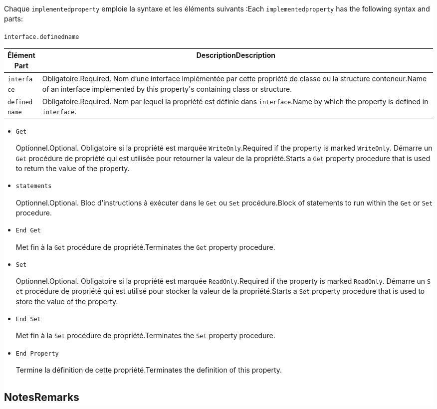   <span data-ttu-id="3c8d4-152">Chaque `implementedproperty` emploie la syntaxe et les éléments suivants :</span><span class="sxs-lookup"><span data-stu-id="3c8d4-152">Each `implementedproperty` has the following syntax and parts:</span></span>

  `interface.definedname`

  |<span data-ttu-id="3c8d4-153">Élément</span><span class="sxs-lookup"><span data-stu-id="3c8d4-153">Part</span></span>|<span data-ttu-id="3c8d4-154">Description</span><span class="sxs-lookup"><span data-stu-id="3c8d4-154">Description</span></span>|
  |---|---|
  |`interface`|<span data-ttu-id="3c8d4-155">Obligatoire.</span><span class="sxs-lookup"><span data-stu-id="3c8d4-155">Required.</span></span> <span data-ttu-id="3c8d4-156">Nom d’une interface implémentée par cette propriété de classe ou la structure conteneur.</span><span class="sxs-lookup"><span data-stu-id="3c8d4-156">Name of an interface implemented by this property's containing class or structure.</span></span>|
  |`definedname`|<span data-ttu-id="3c8d4-157">Obligatoire.</span><span class="sxs-lookup"><span data-stu-id="3c8d4-157">Required.</span></span> <span data-ttu-id="3c8d4-158">Nom par lequel la propriété est définie dans `interface`.</span><span class="sxs-lookup"><span data-stu-id="3c8d4-158">Name by which the property is defined in `interface`.</span></span>|

- `Get`

  <span data-ttu-id="3c8d4-159">Optionnel.</span><span class="sxs-lookup"><span data-stu-id="3c8d4-159">Optional.</span></span> <span data-ttu-id="3c8d4-160">Obligatoire si la propriété est marquée `WriteOnly`.</span><span class="sxs-lookup"><span data-stu-id="3c8d4-160">Required if the property is marked `WriteOnly`.</span></span> <span data-ttu-id="3c8d4-161">Démarre un `Get` procédure de propriété qui est utilisée pour retourner la valeur de la propriété.</span><span class="sxs-lookup"><span data-stu-id="3c8d4-161">Starts a `Get` property procedure that is used to return the value of the property.</span></span>

- `statements`

  <span data-ttu-id="3c8d4-162">Optionnel.</span><span class="sxs-lookup"><span data-stu-id="3c8d4-162">Optional.</span></span> <span data-ttu-id="3c8d4-163">Bloc d’instructions à exécuter dans le `Get` ou `Set` procédure.</span><span class="sxs-lookup"><span data-stu-id="3c8d4-163">Block of statements to run within the `Get` or `Set` procedure.</span></span>

- `End Get`

  <span data-ttu-id="3c8d4-164">Met fin à la `Get` procédure de propriété.</span><span class="sxs-lookup"><span data-stu-id="3c8d4-164">Terminates the `Get` property procedure.</span></span>

- `Set`

  <span data-ttu-id="3c8d4-165">Optionnel.</span><span class="sxs-lookup"><span data-stu-id="3c8d4-165">Optional.</span></span> <span data-ttu-id="3c8d4-166">Obligatoire si la propriété est marquée `ReadOnly`.</span><span class="sxs-lookup"><span data-stu-id="3c8d4-166">Required if the property is marked `ReadOnly`.</span></span> <span data-ttu-id="3c8d4-167">Démarre un `Set` procédure de propriété qui est utilisé pour stocker la valeur de la propriété.</span><span class="sxs-lookup"><span data-stu-id="3c8d4-167">Starts a `Set` property procedure that is used to store the value of the property.</span></span>

- `End Set`

  <span data-ttu-id="3c8d4-168">Met fin à la `Set` procédure de propriété.</span><span class="sxs-lookup"><span data-stu-id="3c8d4-168">Terminates the `Set` property procedure.</span></span>

- `End Property`

  <span data-ttu-id="3c8d4-169">Termine la définition de cette propriété.</span><span class="sxs-lookup"><span data-stu-id="3c8d4-169">Terminates the definition of this property.</span></span>

## <a name="remarks"></a><span data-ttu-id="3c8d4-170">Notes</span><span class="sxs-lookup"><span data-stu-id="3c8d4-170">Remarks</span></span>
